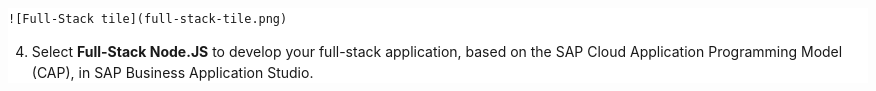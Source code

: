     ![Full-Stack tile](full-stack-tile.png)

4. Select **Full-Stack Node.JS** to develop your full-stack application, based on the SAP Cloud Application Programming Model (CAP), in SAP Business Application Studio.
